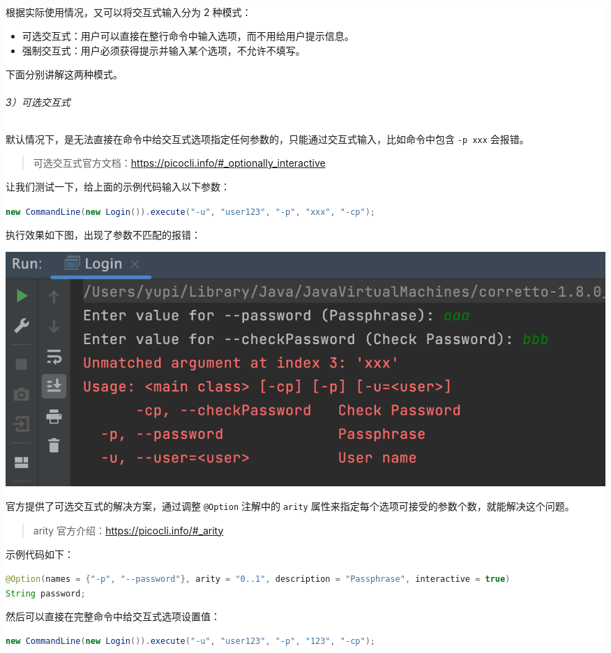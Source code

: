 根据实际使用情况，又可以将交互式输入分为 2 种模式：

- 可选交互式：用户可以直接在整行命令中输入选项，而不用给用户提示信息。
- 强制交互式：用户必须获得提示并输入某个选项，不允许不填写。

下面分别讲解这两种模式。

###### 3）可选交互式

默认情况下，是无法直接在命令中给交互式选项指定任何参数的，只能通过交互式输入，比如命令中包含 `-p xxx` 会报错。

> 可选交互式官方文档：https://picocli.info/#_optionally_interactive
>

让我们测试一下，给上面的示例代码输入以下参数：

```java
new CommandLine(new Login()).execute("-u", "user123", "-p", "xxx", "-cp");
```

执行效果如下图，出现了参数不匹配的报错：

![image.png](./assets/Java类库插件/cfc7b332-50a8-4da2-b349-d33dda54112a-1732102281287-153-1732104587901-21.png)

官方提供了可选交互式的解决方案，通过调整 `@Option` 注解中的 `arity` 属性来指定每个选项可接受的参数个数，就能解决这个问题。

> arity 官方介绍：https://picocli.info/#_arity
>

示例代码如下：

```java
@Option(names = {"-p", "--password"}, arity = "0..1", description = "Passphrase", interactive = true)
String password;
```

然后可以直接在完整命令中给交互式选项设置值：

```java
new CommandLine(new Login()).execute("-u", "user123", "-p", "123", "-cp");
```
